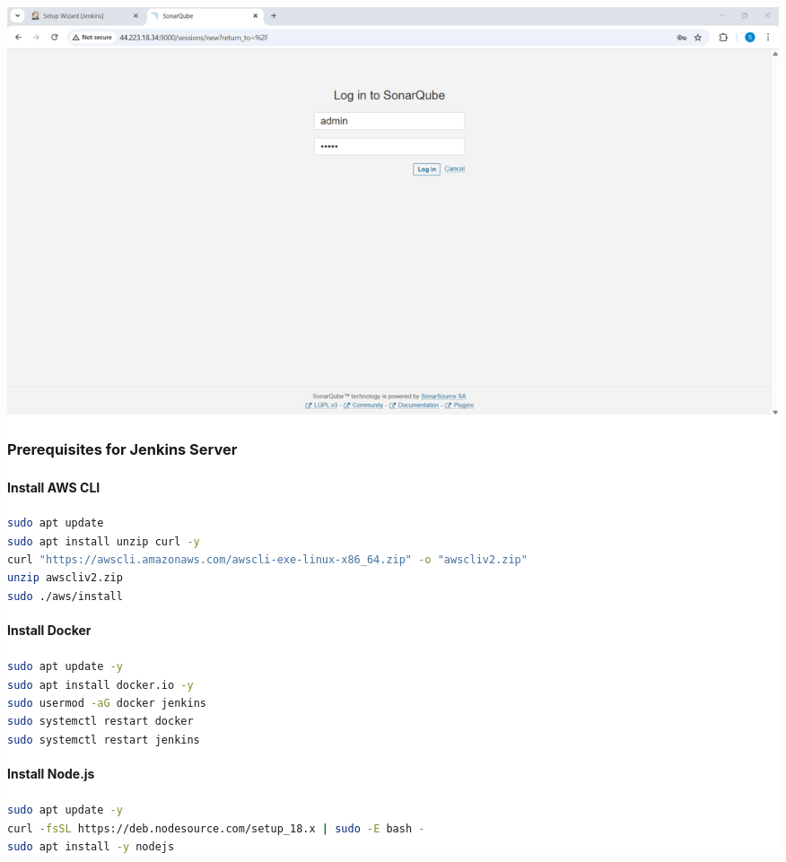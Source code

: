 ![step1b](steps/step1b.png)

### **Prerequisites for Jenkins Server**

#### **Install AWS CLI**

```sh
sudo apt update
sudo apt install unzip curl -y
curl "https://awscli.amazonaws.com/awscli-exe-linux-x86_64.zip" -o "awscliv2.zip"
unzip awscliv2.zip
sudo ./aws/install
```

#### **Install Docker**

```sh
sudo apt update -y
sudo apt install docker.io -y
sudo usermod -aG docker jenkins
sudo systemctl restart docker
sudo systemctl restart jenkins
```

#### **Install Node.js**

```sh
sudo apt update -y
curl -fsSL https://deb.nodesource.com/setup_18.x | sudo -E bash -
sudo apt install -y nodejs
```

